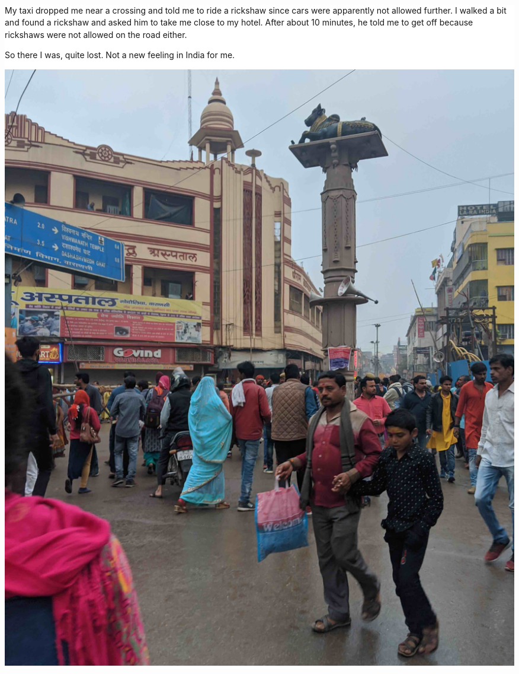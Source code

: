 My taxi dropped me near a crossing and told me to ride a rickshaw since cars were apparently not allowed further. I walked a bit and found a rickshaw and asked him to take me close to my hotel. After about 10 minutes, he told me to get off because rickshaws were not allowed on the road either.

So there I was, quite lost. Not a new feeling in India for me. 

![](/images/varanasi/02.jpg)
